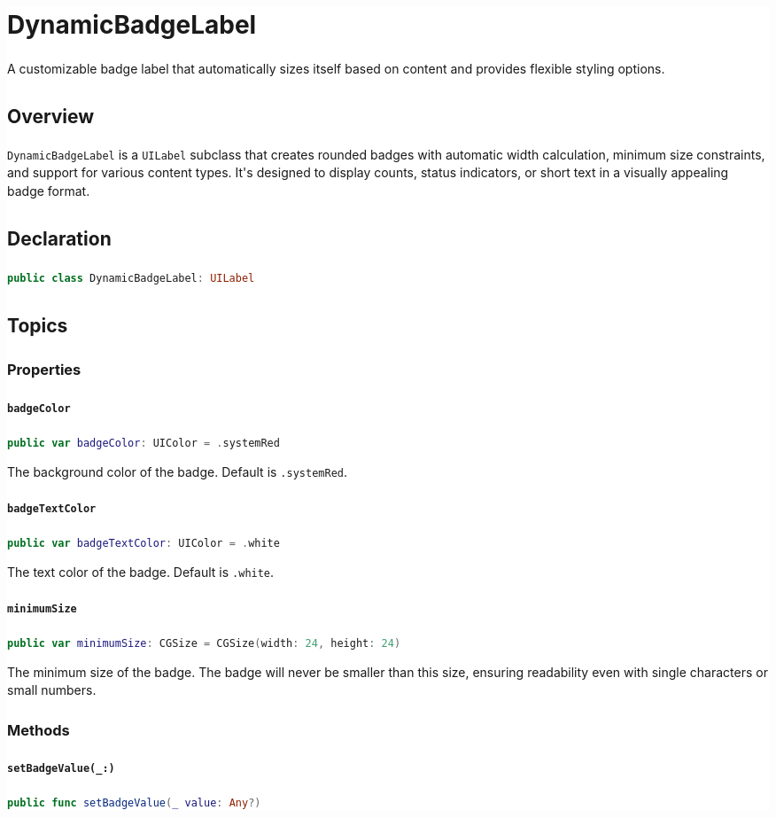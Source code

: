 # DynamicBadgeLabel

A customizable badge label that automatically sizes itself based on content and provides flexible styling options.

## Overview

`DynamicBadgeLabel` is a `UILabel` subclass that creates rounded badges with automatic width calculation, minimum size constraints, and support for various content types. It's designed to display counts, status indicators, or short text in a visually appealing badge format.

## Declaration

```swift
public class DynamicBadgeLabel: UILabel
```

## Topics

### Properties

#### `badgeColor`

```swift
public var badgeColor: UIColor = .systemRed
```

The background color of the badge. Default is `.systemRed`.

#### `badgeTextColor`

```swift
public var badgeTextColor: UIColor = .white
```

The text color of the badge. Default is `.white`.

#### `minimumSize`

```swift
public var minimumSize: CGSize = CGSize(width: 24, height: 24)
```

The minimum size of the badge. The badge will never be smaller than this size, ensuring readability even with single characters or small numbers.

### Methods

#### `setBadgeValue(_:)`

```swift
public func setBadgeValue(_ value: Any?)
```
